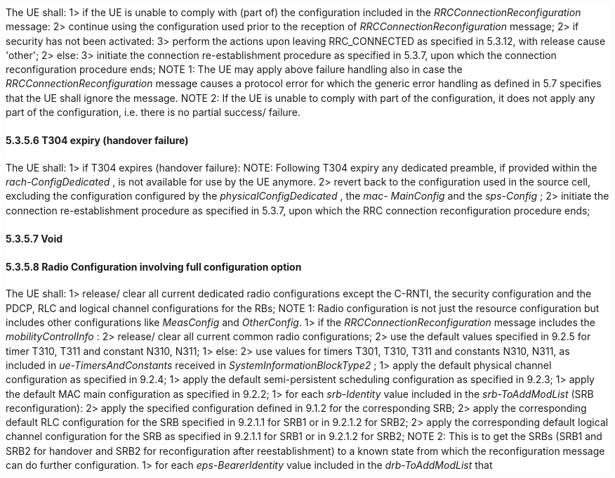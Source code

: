 The UE shall:
1> if the UE is unable to comply with (part of) the configuration included in
the _RRCConnectionReconfiguration_ message:
2> continue using the configuration used prior to the reception of
_RRCConnectionReconfiguration_ message;
2> if security has not been activated:
3> perform the actions upon leaving RRC_CONNECTED as specified in 5.3.12, with
release cause \'other\';
2> else:
3> initiate the connection re-establishment procedure as specified in 5.3.7,
upon which the connection reconfiguration procedure ends;
NOTE 1: The UE may apply above failure handling also in case the
_RRCConnectionReconfiguration_ message causes a protocol error for which the
generic error handling as defined in 5.7 specifies that the UE shall ignore
the message.
NOTE 2: If the UE is unable to comply with part of the configuration, it does
not apply any part of the configuration, i.e. there is no partial success/
failure.
#### 5.3.5.6 T304 expiry (handover failure)
The UE shall:
1> if T304 expires (handover failure):
NOTE: Following T304 expiry any dedicated preamble, if provided within the
_rach-ConfigDedicated_ , is not available for use by the UE anymore.
2> revert back to the configuration used in the source cell, excluding the
configuration configured by the _physicalConfigDedicated_ , the _mac-
MainConfig_ and the _sps-Config_ ;
2> initiate the connection re-establishment procedure as specified in 5.3.7,
upon which the RRC connection reconfiguration procedure ends;
#### 5.3.5.7 Void
#### 5.3.5.8 Radio Configuration involving full configuration option
The UE shall:
1> release/ clear all current dedicated radio configurations except the
C-RNTI, the security configuration and the PDCP, RLC and logical channel
configurations for the RBs;
NOTE 1: Radio configuration is not just the resource configuration but
includes other configurations like _MeasConfig_ and _OtherConfig_.
1> if the _RRCConnectionReconfiguration_ message includes the
_mobilityControlInfo_ :
2> release/ clear all current common radio configurations;
2> use the default values specified in 9.2.5 for timer T310, T311 and constant
N310, N311;
1> else:
2> use values for timers T301, T310, T311 and constants N310, N311, as
included in _ue-TimersAndConstants_ received in _SystemInformationBlockType2_
;
1> apply the default physical channel configuration as specified in 9.2.4;
1> apply the default semi-persistent scheduling configuration as specified in
9.2.3;
1> apply the default MAC main configuration as specified in 9.2.2;
1> for each _srb-Identity_ value included in the _srb-ToAddModList_ (SRB
reconfiguration):
2> apply the specified configuration defined in 9.1.2 for the corresponding
SRB;
2> apply the corresponding default RLC configuration for the SRB specified in
9.2.1.1 for SRB1 or in 9.2.1.2 for SRB2;
2> apply the corresponding default logical channel configuration for the SRB
as specified in 9.2.1.1 for SRB1 or in 9.2.1.2 for SRB2;
NOTE 2: This is to get the SRBs (SRB1 and SRB2 for handover and SRB2 for
reconfiguration after reestablishment) to a known state from which the
reconfiguration message can do further configuration.
1> for each _eps-BearerIdentity_ value included in the _drb-ToAddModList_ that